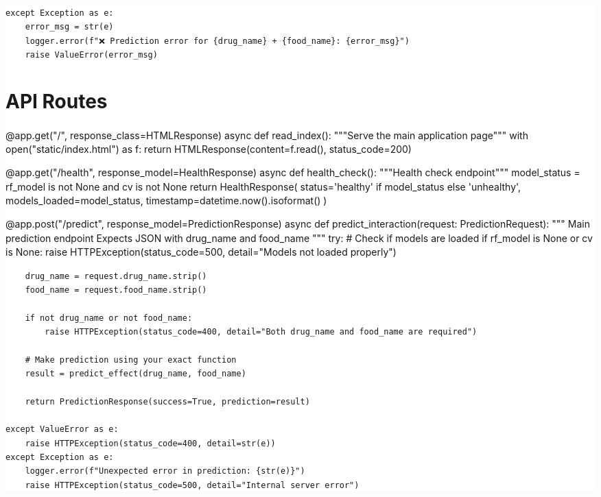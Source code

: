     except Exception as e:
        error_msg = str(e)
        logger.error(f"❌ Prediction error for {drug_name} + {food_name}: {error_msg}")
        raise ValueError(error_msg)

# API Routes
@app.get("/", response_class=HTMLResponse)
async def read_index():
    """Serve the main application page"""
    with open("static/index.html") as f:
        return HTMLResponse(content=f.read(), status_code=200)

@app.get("/health", response_model=HealthResponse)
async def health_check():
    """Health check endpoint"""
    model_status = rf_model is not None and cv is not None
    return HealthResponse(
        status='healthy' if model_status else 'unhealthy',
        models_loaded=model_status,
        timestamp=datetime.now().isoformat()
    )

@app.post("/predict", response_model=PredictionResponse)
async def predict_interaction(request: PredictionRequest):
    """
    Main prediction endpoint
    Expects JSON with drug_name and food_name
    """
    try:
        # Check if models are loaded
        if rf_model is None or cv is None:
            raise HTTPException(status_code=500, detail="Models not loaded properly")

        drug_name = request.drug_name.strip()
        food_name = request.food_name.strip()

        if not drug_name or not food_name:
            raise HTTPException(status_code=400, detail="Both drug_name and food_name are required")

        # Make prediction using your exact function
        result = predict_effect(drug_name, food_name)

        return PredictionResponse(success=True, prediction=result)

    except ValueError as e:
        raise HTTPException(status_code=400, detail=str(e))
    except Exception as e:
        logger.error(f"Unexpected error in prediction: {str(e)}")
        raise HTTPException(status_code=500, detail="Internal server error")

